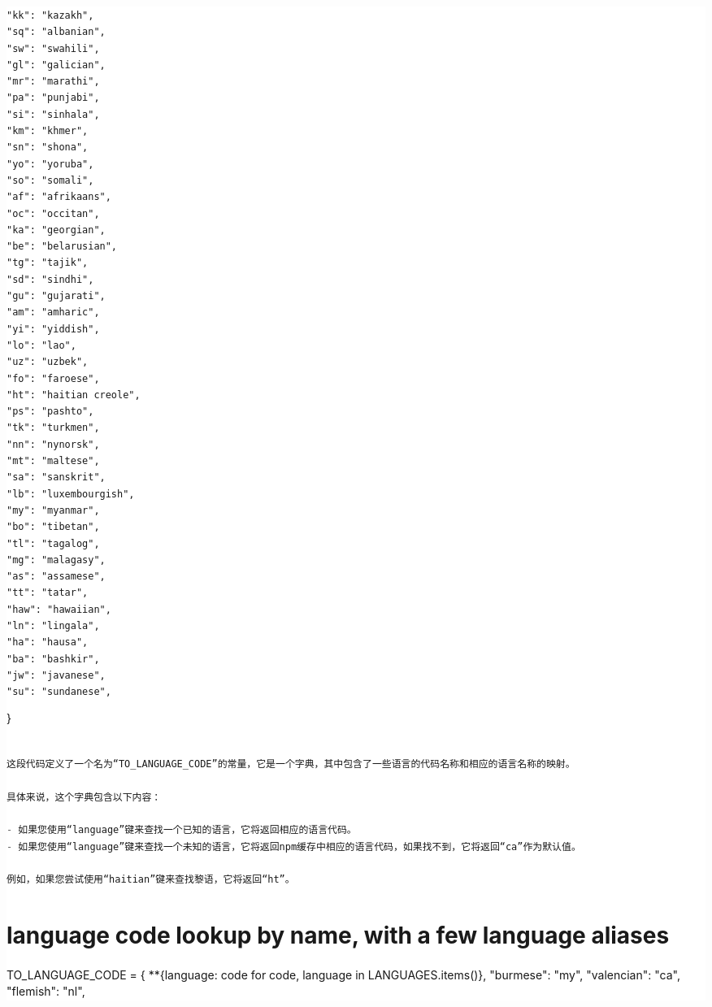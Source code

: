     "kk": "kazakh",
    "sq": "albanian",
    "sw": "swahili",
    "gl": "galician",
    "mr": "marathi",
    "pa": "punjabi",
    "si": "sinhala",
    "km": "khmer",
    "sn": "shona",
    "yo": "yoruba",
    "so": "somali",
    "af": "afrikaans",
    "oc": "occitan",
    "ka": "georgian",
    "be": "belarusian",
    "tg": "tajik",
    "sd": "sindhi",
    "gu": "gujarati",
    "am": "amharic",
    "yi": "yiddish",
    "lo": "lao",
    "uz": "uzbek",
    "fo": "faroese",
    "ht": "haitian creole",
    "ps": "pashto",
    "tk": "turkmen",
    "nn": "nynorsk",
    "mt": "maltese",
    "sa": "sanskrit",
    "lb": "luxembourgish",
    "my": "myanmar",
    "bo": "tibetan",
    "tl": "tagalog",
    "mg": "malagasy",
    "as": "assamese",
    "tt": "tatar",
    "haw": "hawaiian",
    "ln": "lingala",
    "ha": "hausa",
    "ba": "bashkir",
    "jw": "javanese",
    "su": "sundanese",
}

```py

这段代码定义了一个名为“TO_LANGUAGE_CODE”的常量，它是一个字典，其中包含了一些语言的代码名称和相应的语言名称的映射。

具体来说，这个字典包含以下内容：

- 如果您使用“language”键来查找一个已知的语言，它将返回相应的语言代码。
- 如果您使用“language”键来查找一个未知的语言，它将返回npm缓存中相应的语言代码，如果找不到，它将返回“ca”作为默认值。

例如，如果您尝试使用“haitian”键来查找黎语，它将返回“ht”。


```
# language code lookup by name, with a few language aliases
TO_LANGUAGE_CODE = {
    **{language: code for code, language in LANGUAGES.items()},
    "burmese": "my",
    "valencian": "ca",
    "flemish": "nl",